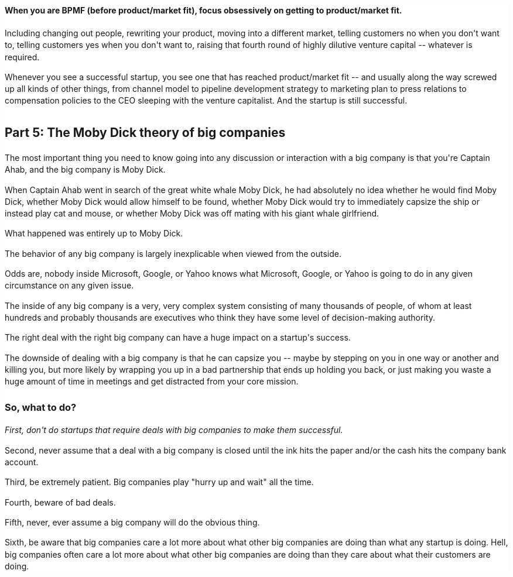 #### When you are BPMF (before product/market fit), focus obsessively on getting to product/market fit. 

Including changing out people, rewriting your product, moving into a different market, telling customers no when you don't want to, telling customers yes when you don't want to, raising that fourth round of highly dilutive venture capital -- whatever is required.

Whenever you see a successful startup, you see one that has reached product/market fit -- and usually along the way screwed up all kinds of other things, from channel model to pipeline development strategy to marketing plan to press relations to compensation policies to the CEO sleeping with the venture capitalist. And the startup is still successful.

## Part 5: The Moby Dick theory of big companies

The most important thing you need to know going into any discussion or interaction with a big company is that you're Captain Ahab, and the big company is Moby Dick.

When Captain Ahab went in search of the great white whale Moby Dick, he had absolutely no idea whether he would find Moby Dick, whether Moby Dick would allow himself to be found, whether Moby Dick would try to immediately capsize the ship or instead play cat and mouse, or whether Moby Dick was off mating with his giant whale girlfriend.

What happened was entirely up to Moby Dick.

The behavior of any big company is largely inexplicable when viewed from the outside.

Odds are, nobody inside Microsoft, Google, or Yahoo knows what Microsoft, Google, or Yahoo is going to do in any given circumstance on any given issue.

The inside of any big company is a very, very complex system consisting of many thousands of people, of whom at least hundreds and probably thousands are executives who think they have some level of decision-making authority.

The right deal with the right big company can have a huge impact on a startup's success.

The downside of dealing with a big company is that he can capsize you -- maybe by stepping on you in one way or another and killing you, but more likely by wrapping you up in a bad partnership that ends up holding you back, or just making you waste a huge amount of time in meetings and get distracted from your core mission.

### So, what to do?

*First, don't do startups that require deals with big companies to make them successful.*

Second, never assume that a deal with a big company is closed until the ink hits the paper and/or the cash hits the company bank account.

Third, be extremely patient. Big companies play "hurry up and wait" all the time.

Fourth, beware of bad deals.

Fifth, never, ever assume a big company will do the obvious thing.

Sixth, be aware that big companies care a lot more about what other big companies are doing than what any startup is doing. Hell, big companies often care a lot more about what other big companies are doing than they care about what their customers are doing.
